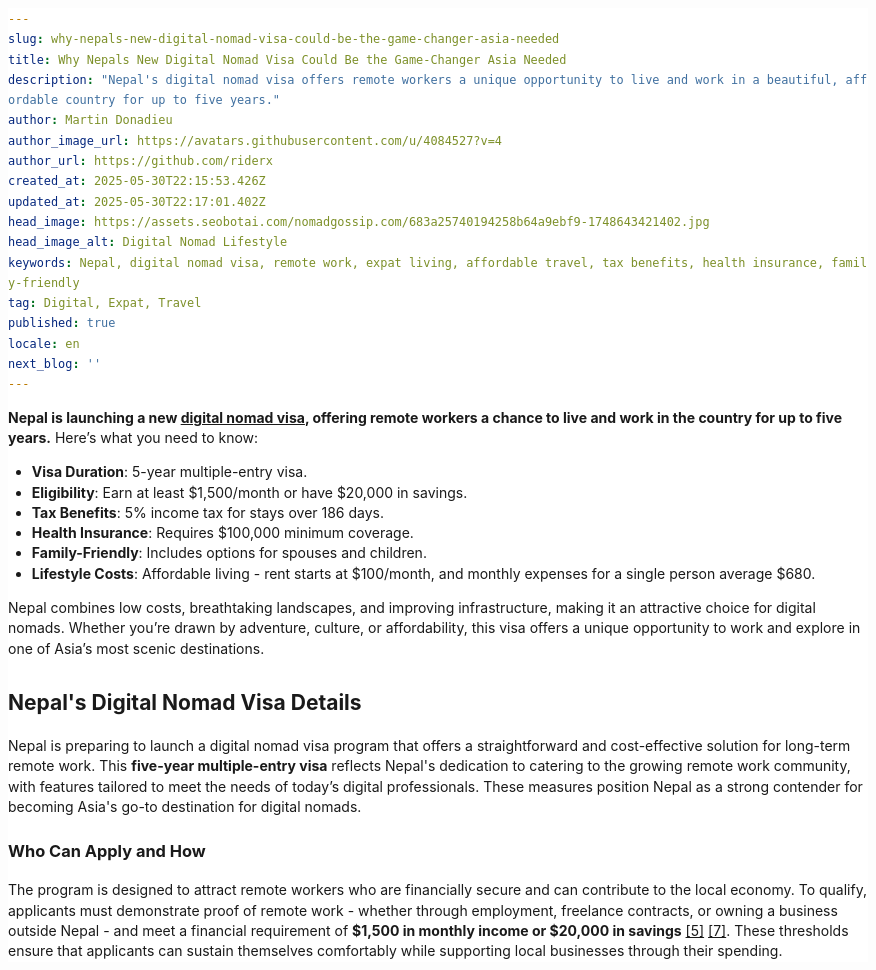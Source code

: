 ```yaml
---
slug: why-nepals-new-digital-nomad-visa-could-be-the-game-changer-asia-needed
title: Why Nepals New Digital Nomad Visa Could Be the Game-Changer Asia Needed
description: "Nepal's digital nomad visa offers remote workers a unique opportunity to live and work in a beautiful, affordable country for up to five years."
author: Martin Donadieu
author_image_url: https://avatars.githubusercontent.com/u/4084527?v=4
author_url: https://github.com/riderx
created_at: 2025-05-30T22:15:53.426Z
updated_at: 2025-05-30T22:17:01.402Z
head_image: https://assets.seobotai.com/nomadgossip.com/683a25740194258b64a9ebf9-1748643421402.jpg
head_image_alt: Digital Nomad Lifestyle
keywords: Nepal, digital nomad visa, remote work, expat living, affordable travel, tax benefits, health insurance, family-friendly
tag: Digital, Expat, Travel
published: true
locale: en
next_blog: ''
---
```


**Nepal is launching a new [digital nomad visa](https://www.nomadgossip.com/blog/remote-work-visas-top-10-countries-for-digital-nomads), offering remote workers a chance to live and work in the country for up to five years.** Here’s what you need to know:

-   **Visa Duration**: 5-year multiple-entry visa.
-   **Eligibility**: Earn at least $1,500/month or have $20,000 in savings.
-   **Tax Benefits**: 5% income tax for stays over 186 days.
-   **Health Insurance**: Requires $100,000 minimum coverage.
-   **Family-Friendly**: Includes options for spouses and children.
-   **Lifestyle Costs**: Affordable living - rent starts at $100/month, and monthly expenses for a single person average $680.

Nepal combines low costs, breathtaking landscapes, and improving infrastructure, making it an attractive choice for digital nomads. Whether you’re drawn by adventure, culture, or affordability, this visa offers a unique opportunity to work and explore in one of Asia’s most scenic destinations.

## Nepal's Digital Nomad Visa Details

Nepal is preparing to launch a digital nomad visa program that offers a straightforward and cost-effective solution for long-term remote work. This **five-year multiple-entry visa** reflects Nepal's dedication to catering to the growing remote work community, with features tailored to meet the needs of today’s digital professionals. These measures position Nepal as a strong contender for becoming Asia's go-to destination for digital nomads.

### Who Can Apply and How

The program is designed to attract remote workers who are financially secure and can contribute to the local economy. To qualify, applicants must demonstrate proof of remote work - whether through employment, freelance contracts, or owning a business outside Nepal - and meet a financial requirement of **$1,500 in monthly income or $20,000 in savings** [\[5\]](https://www.savoryandpartners.com/news/nepal-digital-nomad-visa-5-year-proposal) [\[7\]](https://asianews.network/nepal-eyes-tourism-economic-boost-with-new-digital-nomad-visa-policy). These thresholds ensure that applicants can sustain themselves comfortably while supporting local businesses through their spending.
